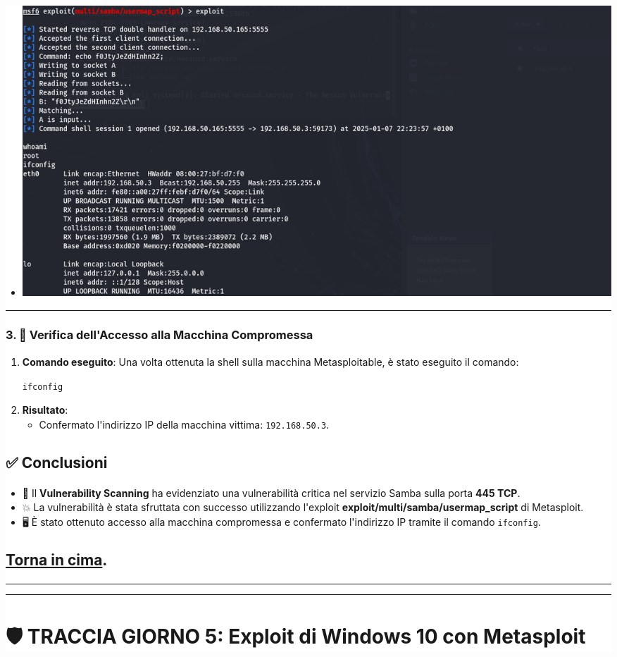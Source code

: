    - ![Screenshot del Meterpreter attivo](./Screenshots/MeterpreterSambaMetaspl.png)

---

### 3. 📡 Verifica dell'Accesso alla Macchina Compromessa
1. **Comando eseguito**:
   Una volta ottenuta la shell sulla macchina Metasploitable, è stato eseguito il comando:
   ```bash
   ifconfig
   ```
2. **Risultato**:
   - Confermato l'indirizzo IP della macchina vittima: `192.168.50.3`.

## ✅ Conclusioni
- 🔎 Il **Vulnerability Scanning** ha evidenziato una vulnerabilità critica nel servizio Samba sulla porta **445 TCP**.
- 💥 La vulnerabilità è stata sfruttata con successo utilizzando l'exploit **exploit/multi/samba/usermap_script** di Metasploit.
- 🖥️ È stato ottenuto accesso alla macchina compromessa e confermato l'indirizzo IP tramite il comando `ifconfig`.

## [Torna in cima](#-s8-build-week-2-report-operativo--cybercerberus).

---
---

# 🛡️ TRACCIA GIORNO 5: Exploit di Windows 10 con Metasploit
